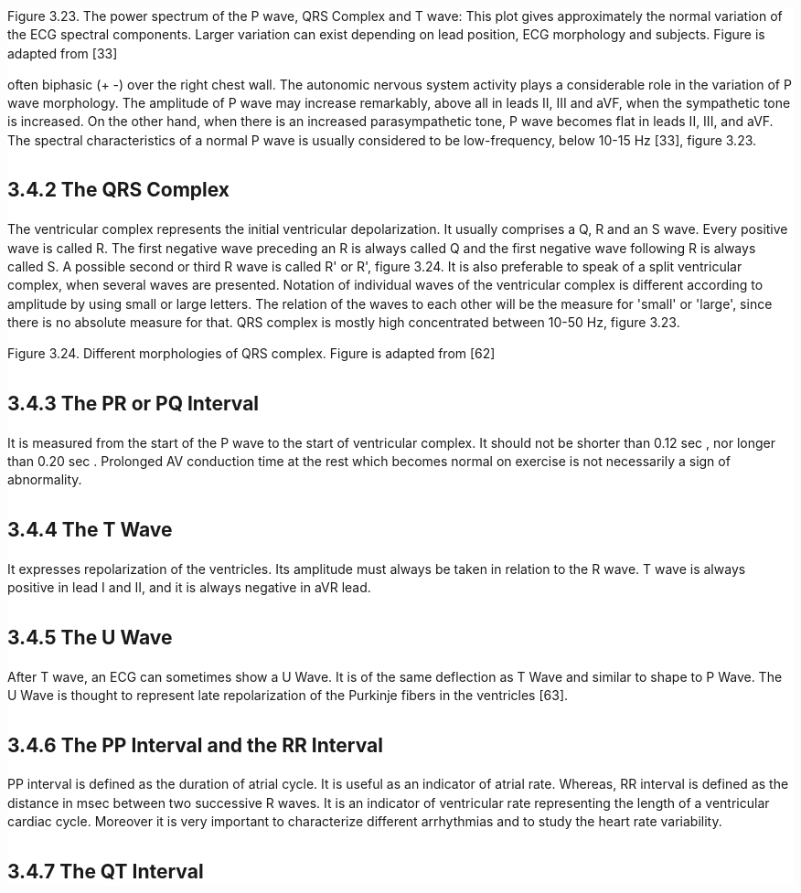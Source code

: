 Figure 3.23. The power spectrum of the P wave, QRS Complex and T wave: This plot gives approximately the normal variation of the ECG spectral components. Larger variation can exist depending on lead position, ECG morphology and subjects. Figure is adapted from [33]



often biphasic (+ -) over the right chest wall. The autonomic nervous system activity plays a considerable role in the variation of P wave morphology. The amplitude of P wave may increase remarkably, above all in leads II, III and aVF, when the sympathetic tone is increased. On the other hand, when there is an increased parasympathetic tone, P wave becomes flat in leads II, III, and aVF. The spectral characteristics of a normal P wave is usually considered to be low-frequency, below 10-15 Hz [33], figure 3.23.

## 3.4.2 The QRS Complex

The ventricular complex represents the initial ventricular depolarization. It usually comprises a Q, R and an S wave. Every positive wave is called R. The first negative wave preceding an R is always called Q and the first negative wave following R is always called S. A possible second or third R wave is called R' or R', figure 3.24. It is also preferable to speak of a split ventricular complex, when several waves are presented. Notation of individual waves of the ventricular complex is different according to amplitude by using small or large letters. The relation of the waves to each other will be the measure for 'small' or 'large', since there is no absolute measure for that. QRS complex is mostly high concentrated between 10-50 Hz, figure 3.23.

Figure 3.24. Different morphologies of QRS complex. Figure is adapted from [62]



## 3.4.3 The PR or PQ Interval

It is measured from the start of the P wave to the start of ventricular complex. It should not be shorter than 0.12 sec , nor longer than 0.20 sec . Prolonged AV conduction time at the rest which becomes normal on exercise is not necessarily a sign of abnormality.

## 3.4.4 The T Wave

It expresses repolarization of the ventricles. Its amplitude must always be taken in relation to the R wave. T wave is always positive in lead I and II, and it is always negative in aVR lead.

## 3.4.5 The U Wave

After T wave, an ECG can sometimes show a U Wave. It is of the same deflection as T Wave and similar to shape to P Wave. The U Wave is thought to represent late repolarization of the Purkinje fibers in the ventricles [63].

## 3.4.6 The PP Interval and the RR Interval

PP interval is defined as the duration of atrial cycle. It is useful as an indicator of atrial rate. Whereas, RR interval is defined as the distance in msec between two successive R waves. It is an indicator of ventricular rate representing the length of a ventricular cardiac cycle. Moreover it is very important to characterize different arrhythmias and to study the heart rate variability.

## 3.4.7 The QT Interval
